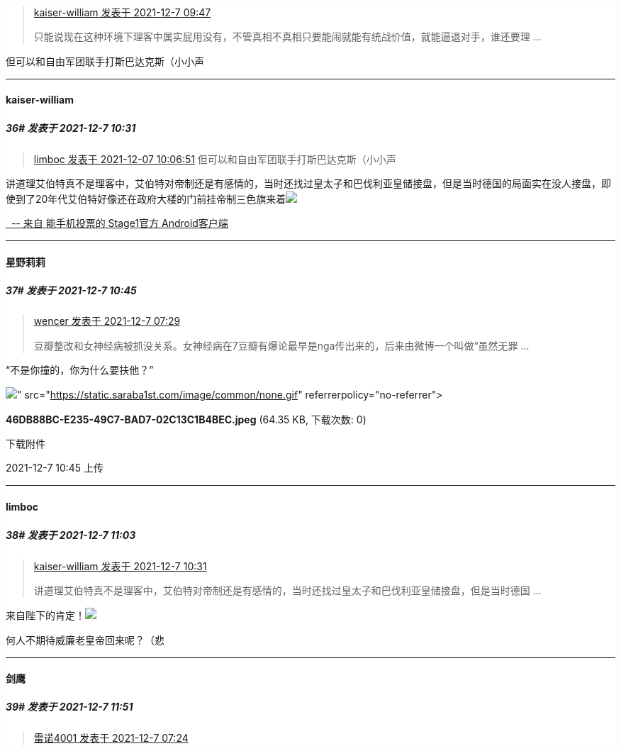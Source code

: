 <blockquote><a href="httphttps://bbs.saraba1st.com/2b/forum.php?mod=redirect&amp;goto=findpost&amp;pid=53837523&amp;ptid=2041181" target="_blank">kaiser-william 发表于 2021-12-7 09:47</a>

只能说现在这种环境下理客中属实屁用没有，不管真相不真相只要能闹就能有统战价值，就能逼退对手，谁还要理 ...</blockquote>
但可以和自由军团联手打斯巴达克斯（小小声

*****

####  kaiser-william  
##### 36#       发表于 2021-12-7 10:31

<blockquote><a href="httphttps://bbs.saraba1st.com/2b/forum.php?mod=redirect&amp;goto=findpost&amp;pid=53837747&amp;ptid=2041181" target="_blank">limboc 发表于 2021-12-07 10:06:51</a>
但可以和自由军团联手打斯巴达克斯（小小声</blockquote>讲道理艾伯特真不是理客中，艾伯特对帝制还是有感情的，当时还找过皇太子和巴伐利亚皇储接盘，但是当时德国的局面实在没人接盘，即使到了20年代艾伯特好像还在政府大楼的门前挂帝制三色旗来着<img src="https://static.saraba1st.com/image/smiley/face2017/067.png" referrerpolicy="no-referrer">

[  -- 来自 能手机投票的 Stage1官方 Android客户端](https://www.coolapk.com/apk/140634)

*****

####  星野莉莉  
##### 37#       发表于 2021-12-7 10:45

<blockquote><a href="httphttps://bbs.saraba1st.com/2b/forum.php?mod=redirect&amp;goto=findpost&amp;pid=53836354&amp;ptid=2041181" target="_blank">wencer 发表于 2021-12-7 07:29</a>

豆瓣整改和女神经病被抓没关系。女神经病在7豆瓣有爆论最早是nga传出来的，后来由微博一个叫做“虽然无罪 ...</blockquote>
“不是你撞的，你为什么要扶他？”

<img src="https://img.saraba1st.com/forum/202112/07/104543i1rsdok1hdzraee1.jpeg" referrerpolicy="no-referrer">" src="https://static.saraba1st.com/image/common/none.gif" referrerpolicy="no-referrer">

<strong>46DB88BC-E235-49C7-BAD7-02C13C1B4BEC.jpeg</strong> (64.35 KB, 下载次数: 0)

下载附件

2021-12-7 10:45 上传

*****

####  limboc  
##### 38#       发表于 2021-12-7 11:03

<blockquote><a href="httphttps://bbs.saraba1st.com/2b/forum.php?mod=redirect&amp;goto=findpost&amp;pid=53838020&amp;ptid=2041181" target="_blank">kaiser-william 发表于 2021-12-7 10:31</a>

讲道理艾伯特真不是理客中，艾伯特对帝制还是有感情的，当时还找过皇太子和巴伐利亚皇储接盘，但是当时德国 ...</blockquote>
来自陛下的肯定！<img src="https://static.saraba1st.com/image/smiley/face2017/057.png" referrerpolicy="no-referrer">

何人不期待威廉老皇帝回来呢？（悲

*****

####  剑鹰  
##### 39#       发表于 2021-12-7 11:51

<blockquote><a href="httphttps://bbs.saraba1st.com/2b/forum.php?mod=redirect&amp;goto=findpost&amp;pid=53836341&amp;ptid=2041181" target="_blank">雷诺4001 发表于 2021-12-7 07:24</a>
